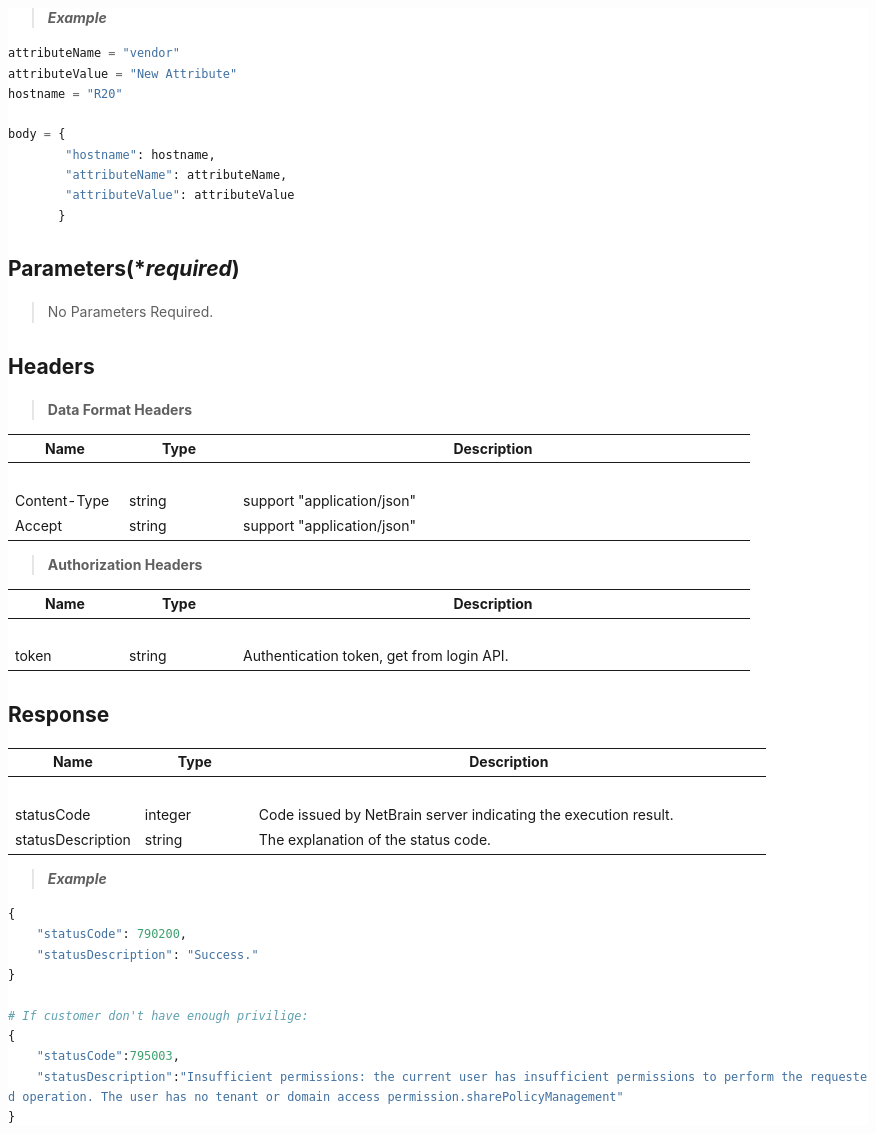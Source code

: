 > ***Example***


```python
attributeName = "vendor"
attributeValue = "New Attribute"
hostname = "R20"

body = {
        "hostname": hostname,
        "attributeName": attributeName,
        "attributeValue": attributeValue
       }
```

## Parameters(****required***)

> No Parameters Required.

## Headers

> **Data Format Headers**

|**Name**|**Type**|**Description**|
|------|------|------|
|<img width=100/>|<img width=100/>|<img width=500/>|
| Content-Type | string  | support "application/json" |
| Accept | string  | support "application/json" |

> **Authorization Headers**

|**Name**|**Type**|**Description**|
|------|------|------|
|<img width=100/>|<img width=100/>|<img width=500/>|
| token | string  | Authentication token, get from login API. |

## Response

|**Name**|**Type**|**Description**|
|------|------|------|
|<img width=100/>|<img width=100/>|<img width=500/>|
|statusCode| integer | Code issued by NetBrain server indicating the execution result.  |
|statusDescription| string | The explanation of the status code. |

> ***Example***


```python
{
    "statusCode": 790200,
    "statusDescription": "Success."
}

# If customer don't have enough privilige:
{
    "statusCode":795003,
    "statusDescription":"Insufficient permissions: the current user has insufficient permissions to perform the requested operation. The user has no tenant or domain access permission.sharePolicyManagement"
}
```
